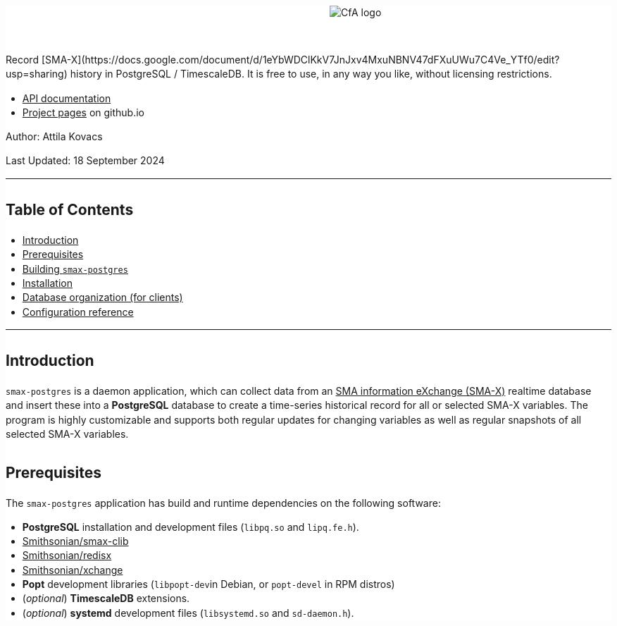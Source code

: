 <img src="/smax-postgres/resources/CfA-logo.png" alt="CfA logo" width="400" height="67" align="right">
<br clear="all">
Record [SMA-X](https://docs.google.com/document/d/1eYbWDClKkV7JnJxv4MxuNBNV47dFXuUWu7C4Ve_YTf0/edit?usp=sharing) 
history in PostgreSQL / TimescaleDB. It is free to use, in any way you like, without licensing restrictions.

 - [API documentation](https://smithsonian.github.io/smax-postgres/apidoc/html/files.html)
 - [Project pages](https://smithsonian.github.io/smax-postgres) on github.io

Author: Attila Kovacs

Last Updated: 18 September 2024

----------------------------------------------------------------------------------------------------------------------

## Table of Contents

 - [Introduction](#smaxpg-introduction)
 - [Prerequisites](#smaxpg-prerequisites)
 - [Building `smax-postgres`](#building-smaxpg)
 - [Installation](#smaxpg-installation)
 - [Database organization (for clients)](#database-organization)
 - [Configuration reference](#configuration-reference)

----------------------------------------------------------------------------------------------------------------------

<a name="smaxpg-introduction"></a>
## Introduction

`smax-postgres` is a daemon application, which can collect data from an 
[SMA information eXchange (SMA-X)](https://docs.google.com/document/d/1eYbWDClKkV7JnJxv4MxuNBNV47dFXuUWu7C4Ve_YTf0/edit?usp=sharing) 
realtime database and insert these into a __PostgreSQL__ database to create a time-series historical record for all or 
selected SMA-X variables. The program is highly customizable and supports both regular updates for changing variables 
as well as regular snapshots of all selected SMA-X variables.



<a name="smaxpg-prerequisites"></a>
## Prerequisites

The `smax-postgres` application has build and runtime dependencies on the following software:

 - __PostgreSQL__ installation and development files (`libpq.so` and `lipq.fe.h`).
 - [Smithsonian/smax-clib](https://github.com/Smithsonian/smax-clib)
 - [Smithsonian/redisx](https://github.com/Smithsonian/redisx)
 - [Smithsonian/xchange](https://github.com/Smithsonian/xchange)
 - __Popt__ development libraries (`libpopt-dev`in Debian, or `popt-devel` in RPM distros)
 - (_optional_) __TimescaleDB__ extensions.
 - (_optional_) __systemd__ development files (`libsystemd.so` and `sd-daemon.h`).
